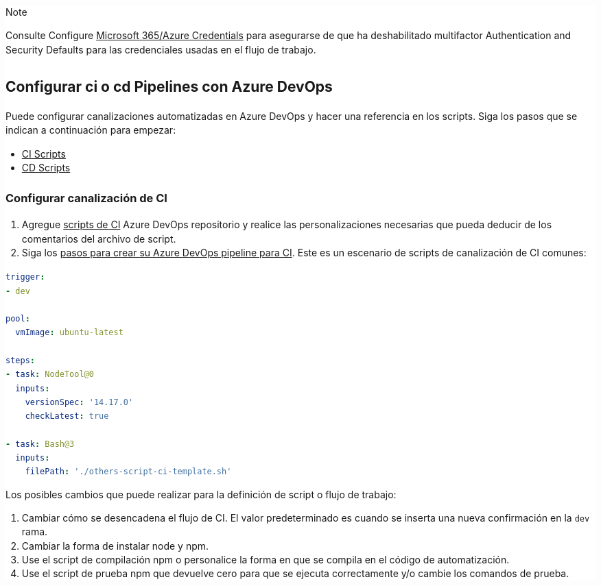 > [!NOTE]
> Consulte Configure [Microsoft 365/Azure Credentials](https://github.com/OfficeDev/teamsfx-cli-action/blob/main/README.md#configure-m365azure-credentials-as-github-secret) para asegurarse de que ha deshabilitado multifactor Authentication and Security Defaults para las credenciales usadas en el flujo de trabajo.

## <a name="set-up-ci-or-cd-pipelines-with-azure-devops"></a>Configurar ci o cd Pipelines con Azure DevOps

Puede configurar canalizaciones automatizadas en Azure DevOps y hacer una referencia en los scripts. Siga los pasos que se indican a continuación para empezar:

* [CI Scripts](https://github.com/OfficeDev/TeamsFx/blob/main/docs/cicd_insider/others-script-ci-template.sh)
* [CD Scripts](https://github.com/OfficeDev/TeamsFx/blob/main/docs/cicd_insider/others-script-cd-template.sh)

### <a name="set-up-ci-pipeline"></a>Configurar canalización de CI

1. Agregue [scripts de CI](https://github.com/OfficeDev/TeamsFx/blob/main/docs/cicd_insider/others-script-ci-template.sh) Azure DevOps repositorio y realice las personalizaciones necesarias que pueda deducir de los comentarios del archivo de script.
1. Siga los [pasos para crear su Azure DevOps pipeline para CI](/azure/devops/pipelines/create-first-pipeline).
Este es un escenario de scripts de canalización de CI comunes:

```yml
trigger:
- dev 

pool:
  vmImage: ubuntu-latest

steps:
- task: NodeTool@0
  inputs:
    versionSpec: '14.17.0'
    checkLatest: true
  
- task: Bash@3
  inputs:
    filePath: './others-script-ci-template.sh'
```

Los posibles cambios que puede realizar para la definición de script o flujo de trabajo:

1. Cambiar cómo se desencadena el flujo de CI. El valor predeterminado es cuando se inserta una nueva confirmación en la `dev` rama.
1. Cambiar la forma de instalar node y npm.
1. Use el script de compilación npm o personalice la forma en que se compila en el código de automatización.
1. Use el script de prueba npm que devuelve cero para que se ejecuta correctamente y/o cambie los comandos de prueba.
